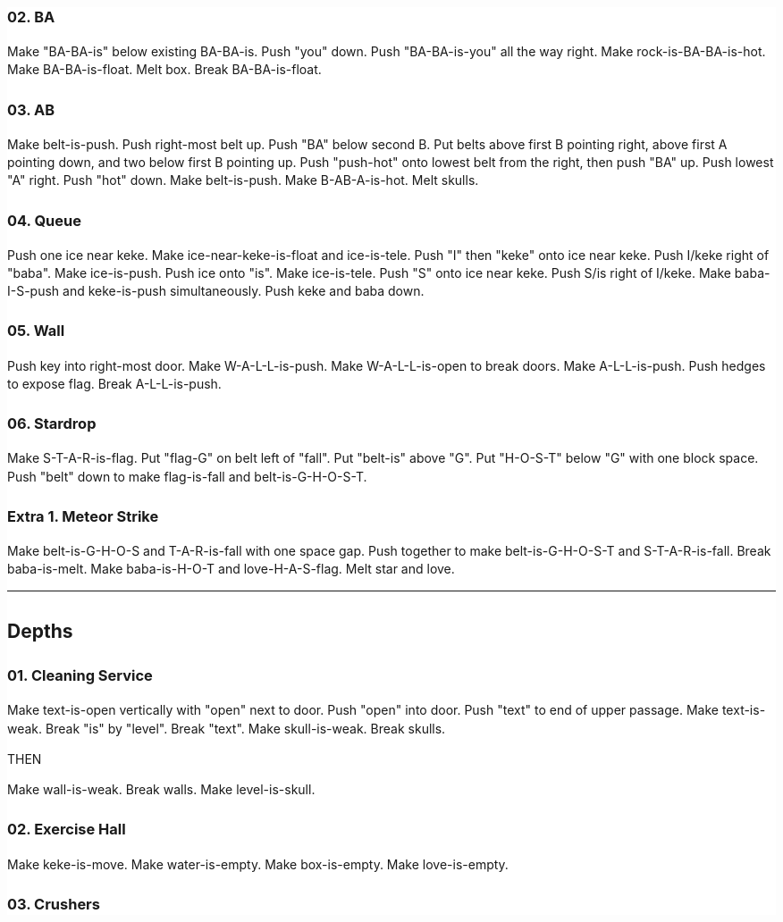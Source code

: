 ### 02. BA

Make "BA-BA-is" below existing BA-BA-is. Push "you" down. Push "BA-BA-is-you" all the way right. Make rock-is-BA-BA-is-hot. Make BA-BA-is-float. Melt box. Break BA-BA-is-float.

### 03. AB

Make belt-is-push. Push right-most belt up. Push "BA" below second B. Put belts above first B pointing right, above first A pointing down, and two below first B pointing up. Push "push-hot" onto lowest belt from the right, then push "BA" up. Push lowest "A" right. Push "hot" down. Make belt-is-push. Make B-AB-A-is-hot. Melt skulls.

### 04. Queue

Push one ice near keke. Make ice-near-keke-is-float and ice-is-tele. Push "I" then "keke" onto ice near keke. Push I/keke right of "baba". Make ice-is-push. Push ice onto "is". Make ice-is-tele. Push "S" onto ice near keke. Push S/is right of I/keke. Make baba-I-S-push and keke-is-push simultaneously. Push keke and baba down.

### 05. Wall

Push key into right-most door. Make W-A-L-L-is-push. Make W-A-L-L-is-open to break doors. Make A-L-L-is-push. Push hedges to expose flag. Break A-L-L-is-push.

### 06. Stardrop

Make S-T-A-R-is-flag. Put "flag-G" on belt left of "fall". Put "belt-is" above "G". Put "H-O-S-T" below "G" with one block space. Push "belt" down to make flag-is-fall and belt-is-G-H-O-S-T.

### Extra 1. Meteor Strike

Make belt-is-G-H-O-S and T-A-R-is-fall with one space gap. Push together to make belt-is-G-H-O-S-T and S-T-A-R-is-fall. Break baba-is-melt. Make baba-is-H-O-T and love-H-A-S-flag. Melt star and love.


--------------------------------------------------------------------------------
## Depths

### 01. Cleaning Service

Make text-is-open vertically with "open" next to door. Push "open" into door. Push "text" to end of upper passage. Make text-is-weak. Break "is" by "level". Break "text". Make skull-is-weak. Break skulls.

THEN

Make wall-is-weak. Break walls. Make level-is-skull.

### 02. Exercise Hall

Make keke-is-move. Make water-is-empty. Make box-is-empty. Make love-is-empty.

### 03. Crushers
